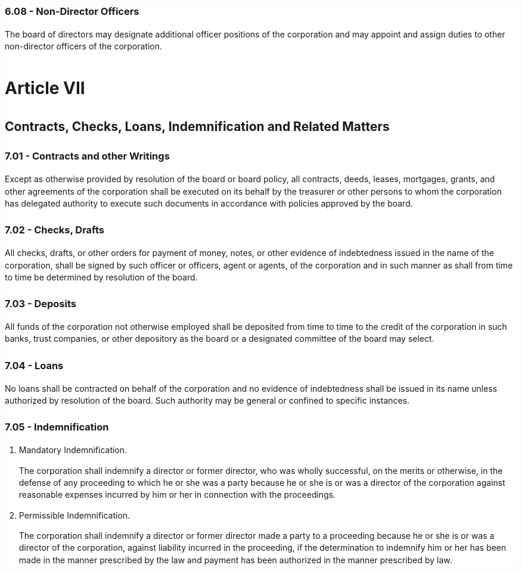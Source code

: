### 6.08 - Non-Director Officers

The board of directors may designate additional officer positions of the corporation and may appoint and assign duties to other non-director officers of the corporation.

# Article VII

## Contracts, Checks, Loans, Indemnification and Related Matters

### 7.01 - Contracts and other Writings

Except as otherwise provided by resolution of the board or board policy, all contracts, deeds, leases, mortgages, grants, and other agreements of the corporation shall be executed on its behalf by the treasurer or other persons to whom the corporation has delegated authority to execute such documents in accordance with policies approved by the board.

### 7.02 - Checks, Drafts

All checks, drafts, or other orders for payment of money, notes, or other evidence of indebtedness issued in the name of the corporation, shall be signed by such officer or officers, agent or agents, of the corporation and in such manner as shall from time to time be determined by resolution of the board.

### 7.03 - Deposits

All funds of the corporation not otherwise employed shall be deposited from time to time to the credit of the corporation in such banks, trust companies, or other depository as the board or a designated committee of the board may select.

### 7.04 - Loans

No loans shall be contracted on behalf of the corporation and no evidence of indebtedness shall be issued in its name unless authorized by resolution of the board. Such authority may be general or confined to specific instances.

### 7.05 - Indemnification

1. Mandatory Indemnification.

    The corporation shall indemnify a director or former director, who was wholly successful, on the merits or otherwise, in the defense of any proceeding to which he or she was a party because he or she is or was a director of the corporation against reasonable expenses incurred by him or her in connection with the proceedings.

1. Permissible Indemnification.

    The corporation shall indemnify a director or former director made a party to a proceeding because he or she is or was a director of the corporation, against liability incurred in the proceeding, if the determination to indemnify him or her has been made in the manner prescribed by the law and payment has been authorized in the manner prescribed by law.
